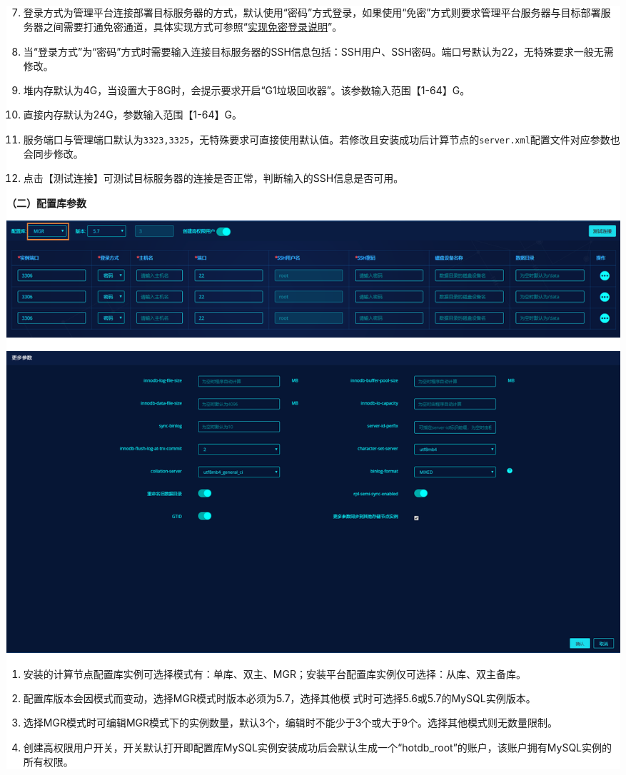 7.  登录方式为管理平台连接部署目标服务器的方式，默认使用“密码”方式登录，如果使用“免密”方式则要求管理平台服务器与目标部署服务器之间需要打通免密通道，具体实现方式可参照“[实现免密登录说明](#实现免密登录说明)”。

8.  当“登录方式”为“密码”方式时需要输入连接目标服务器的SSH信息包括：SSH用户、SSH密码。端口号默认为22，无特殊要求一般无需修改。

9.  堆内存默认为4G，当设置大于8G时，会提示要求开启“G1垃圾回收器”。该参数输入范围【1-64】G。

10. 直接内存默认为24G，参数输入范围【1-64】G。

11. 服务端口与管理端口默认为`3323,3325`，无特殊要求可直接使用默认值。若修改且安装成功后计算节点的`server.xml`配置文件对应参数也会同步修改。

12. 点击【测试连接】可测试目标服务器的连接是否正常，判断输入的SSH信息是否可用。

**（二）配置库参数**

![3images-11](../../assets/img/zh/3-installation-and-deployment/3images-11.png)

![3images-12](../../assets/img/zh/3-installation-and-deployment/3images-12.png)

1.  安装的计算节点配置库实例可选择模式有：单库、双主、MGR；安装平台配置库实例仅可选择：从库、双主备库。

2.  配置库版本会因模式而变动，选择MGR模式时版本必须为5.7，选择其他模 式时可选择5.6或5.7的MySQL实例版本。

3.  选择MGR模式时可编辑MGR模式下的实例数量，默认3个，编辑时不能少于3个或大于9个。选择其他模式则无数量限制。

4.  创建高权限用户开关，开关默认打开即配置库MySQL实例安装成功后会默认生成一个“hotdb_root”的账户，该账户拥有MySQL实例的所有权限。
